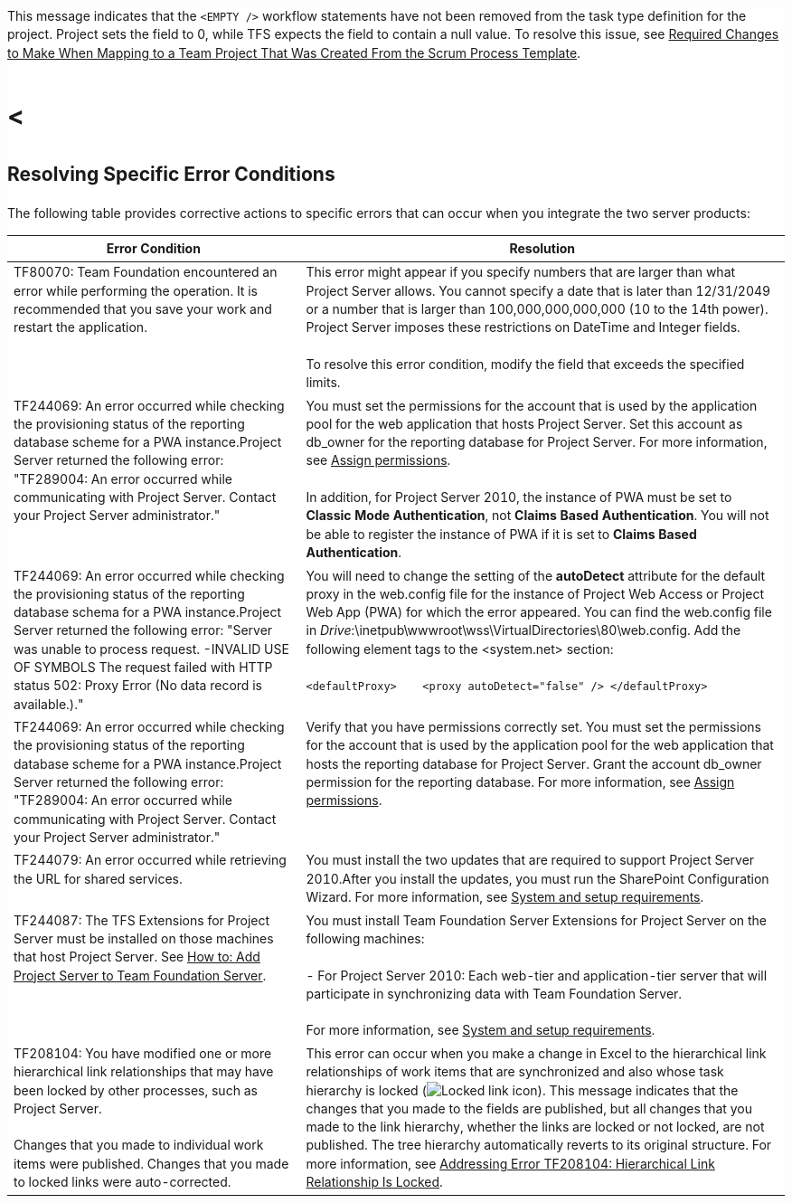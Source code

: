  This message indicates that the `<EMPTY />` workflow statements have not been removed from the task type definition for the project. Project sets the field to 0, while TFS expects the field to contain a null value. To resolve this issue, see [Required Changes to Make When Mapping to a Team Project That Was Created From the Scrum Process Template](customize-field-mapping-tfs-project-server.md#scrummodifications).  
 # <
## <a name="resolveerrors"></a> Resolving Specific Error Conditions  
 The following table provides corrective actions to specific errors that can occur when you integrate the two server products:  
  
|Error Condition|Resolution|  
|---------------------|----------------|  
|TF80070: Team Foundation encountered an error while performing the operation. It is recommended that you save your work and restart the application.|This error might appear if you specify numbers that are larger than what Project Server allows. You cannot specify a date that is later than 12/31/2049 or a number that is larger than 100,000,000,000,000 (10 to the 14th power). Project Server imposes these restrictions on DateTime and Integer fields.<br /><br /> To resolve this error condition, modify the field that exceeds the specified limits.|  
|TF244069: An error occurred while checking the provisioning status of the reporting database scheme for a PWA instance.Project Server returned the following error: "TF289004: An error occurred while communicating with Project Server. Contact your Project Server administrator."|You must set the permissions for the account that is used by the application pool for the web application that hosts Project Server. Set this account as db_owner for the reporting database for Project Server. For more information, see [Assign permissions](assign-permissions-support-tfs-project-server-integration.md).<br /><br /> In addition, for Project Server 2010, the instance of PWA must be set to **Classic Mode Authentication**, not **Claims Based Authentication**. You will not be able to register the instance of PWA if it is set to **Claims Based Authentication**.|  
|TF244069: An error occurred while checking the provisioning status of the reporting database schema for a PWA instance.Project Server returned the following error: "Server was unable to process request. -INVALID USE OF SYMBOLS The request failed with HTTP status 502: Proxy Error (No data record is available.)."|You will need to change the setting of the **autoDetect** attribute for the default proxy in the web.config file for the instance of Project Web Access or Project Web App (PWA) for which the error appeared. You can find the web.config file in *Drive*:\inetpub\wwwroot\wss\VirtualDirectories\80\web.config. Add the following element tags to the \<system.net> section:<br /><br /> `<defaultProxy>    <proxy autoDetect="false" /> </defaultProxy>`|  
|TF244069: An error occurred while checking the provisioning status of the reporting database scheme for a PWA instance.Project Server returned the following error: "TF289004: An error occurred while communicating with Project Server. Contact your Project Server administrator."|Verify that you have permissions correctly set. You must set the permissions for the account that is used by the application pool for the web application that hosts the reporting database for Project Server. Grant the account db_owner permission for the reporting database. For more information, see [Assign permissions](assign-permissions-support-tfs-project-server-integration.md).|  
|TF244079: An error occurred while retrieving the URL for shared services.|You must install the two updates that are required to support Project Server 2010.After you install the updates, you must run the SharePoint Configuration Wizard. For more information, see [System and setup requirements](system-and-setup-requirements.md).|  
|TF244087: The TFS Extensions for Project Server must be installed on those machines that host Project Server. See [How to: Add Project Server to Team Foundation Server](https://msdn.microsoft.com/library/hh548139.aspx).|You must install Team Foundation Server Extensions for  Project Server on the following machines:<br /><br /> - For Project Server 2010: Each web-tier and application-tier server that will participate in synchronizing data with Team Foundation Server.<br /><br /> For more information, see [System and setup requirements](system-and-setup-requirements.md).|  
|TF208104: You have modified one or more hierarchical link relationships that may have been locked by other processes, such as Project Server.<br /><br /> Changes that you made to individual work items were published. Changes that you made to locked links were auto-corrected.|This error can occur when you make a change in Excel to the hierarchical link relationships of work items that are synchronized and also whose task hierarchy is locked (![Locked link icon](_img/icon_lockedlink.png "Icon_lockedLink")). This message indicates that the changes that you made to the fields are published, but all changes that you made to the link hierarchy, whether the links are locked or not locked, are not published. The tree hierarchy automatically reverts to its original structure. For more information, see [Addressing Error TF208104: Hierarchical Link Relationship Is Locked](https://msdn.microsoft.com/library/dd293544.aspx).|  